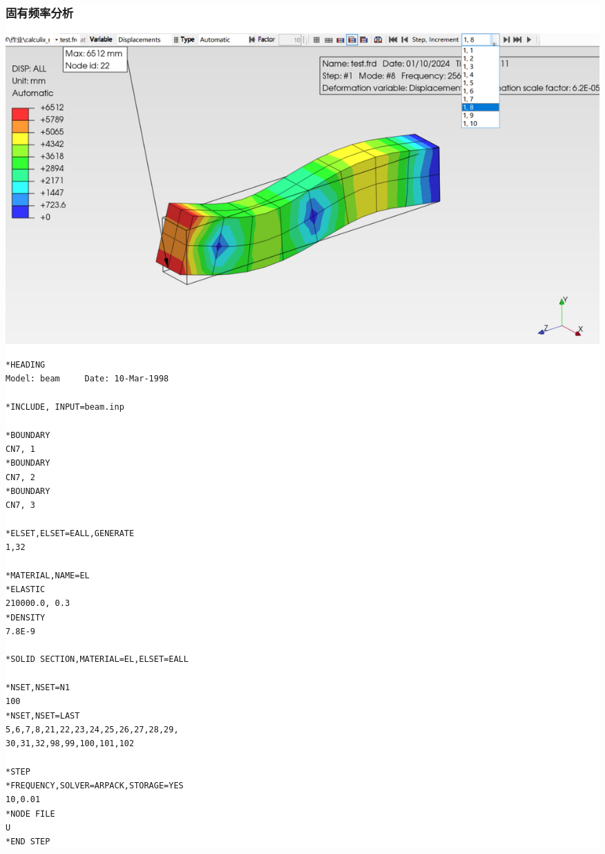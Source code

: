 ### 固有频率分析

![](PasteImage/2024-01-10-20-56-08.png)

```bash
*HEADING
Model: beam     Date: 10-Mar-1998

*INCLUDE, INPUT=beam.inp

*BOUNDARY
CN7, 1
*BOUNDARY
CN7, 2
*BOUNDARY
CN7, 3

*ELSET,ELSET=EALL,GENERATE
1,32

*MATERIAL,NAME=EL
*ELASTIC
210000.0, 0.3
*DENSITY
7.8E-9

*SOLID SECTION,MATERIAL=EL,ELSET=EALL

*NSET,NSET=N1
100
*NSET,NSET=LAST
5,6,7,8,21,22,23,24,25,26,27,28,29,
30,31,32,98,99,100,101,102

*STEP
*FREQUENCY,SOLVER=ARPACK,STORAGE=YES
10,0.01
*NODE FILE
U
*END STEP
```

